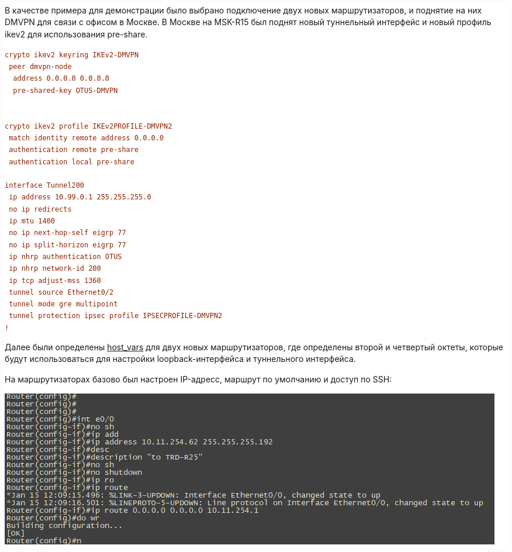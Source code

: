 В качестве примера для демонстрации было выбрано подключение двух новых маршрутизаторов, и поднятие на них DMVPN для связи с офисом в Москве.
В Москве на MSK-R15 был поднят новый туннельный интерфейс и новый профиль ikev2 для использования pre-share.
```cfg
crypto ikev2 keyring IKEv2-DMVPN
 peer dmvpn-node
  address 0.0.0.0 0.0.0.0
  pre-shared-key OTUS-DMVPN


crypto ikev2 profile IKEv2PROFILE-DMVPN2
 match identity remote address 0.0.0.0 
 authentication remote pre-share
 authentication local pre-share

interface Tunnel200
 ip address 10.99.0.1 255.255.255.0
 no ip redirects
 ip mtu 1400
 no ip next-hop-self eigrp 77
 no ip split-horizon eigrp 77
 ip nhrp authentication OTUS
 ip nhrp network-id 200
 ip tcp adjust-mss 1360
 tunnel source Ethernet0/2
 tunnel mode gre multipoint
 tunnel protection ipsec profile IPSECPROFILE-DMVPN2
!
```
Далее были определены [host_vars](ansible/inventories/host_vars/) для двух новых маршрутизаторов, где определены второй и четвертый октеты, которые будут использоваться для настройки loopback-интерфейса и туннельного интерфейса.

На маршрутизаторах базово был настроен IP-адресс, маршрут по умолчанию и доступ по SSH:

![Базовая конфигурация маршрутизатора](images/image4.png)
